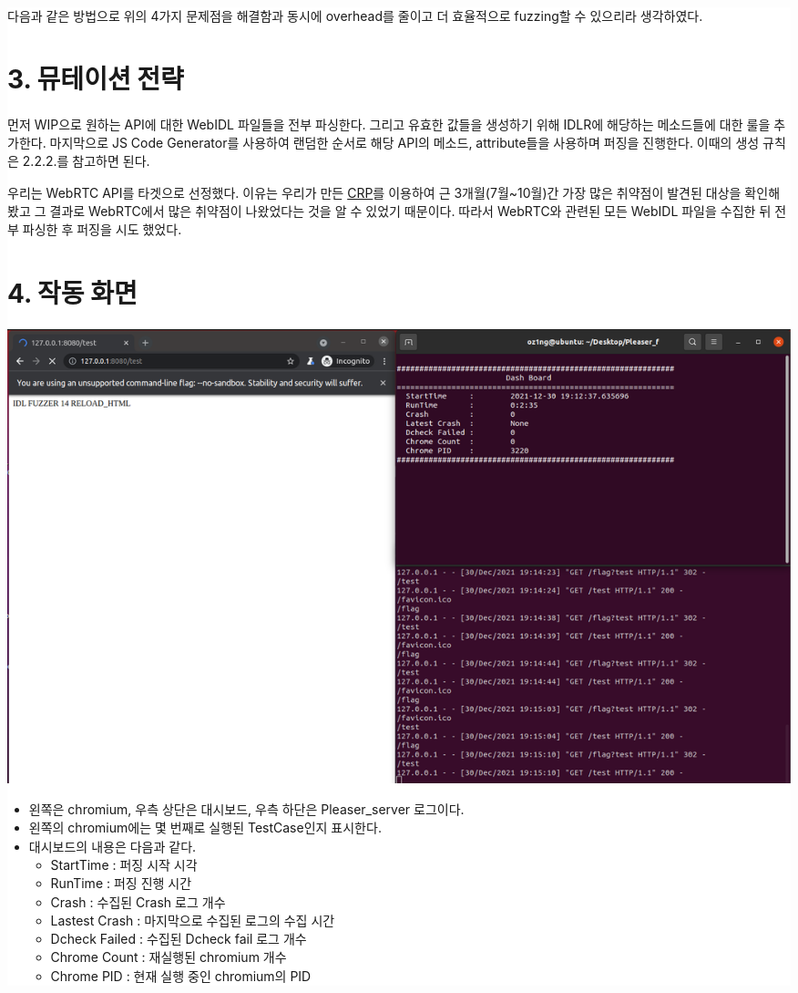 다음과 같은 방법으로 위의 4가지 문제점을 해결함과 동시에 overhead를 줄이고 더 효율적으로 fuzzing할 수 있으리라 생각하였다.

# 3. 뮤테이션 전략

먼저 WIP으로 원하는 API에 대한 WebIDL 파일들을 전부 파싱한다. 그리고 유효한 값들을 생성하기 위해 IDLR에 해당하는 메소드들에 대한 룰을 추가한다. 마지막으로 JS Code Generator를 사용하여 랜덤한 순서로 해당 API의 메소드, attribute들을 사용하며 퍼징을 진행한다. 이때의 생성 규칙은 2.2.2.를 참고하면 된다.

우리는 WebRTC API를 타겟으로 선정했다. 이유는 우리가 만든 [CRP](https://github.com/BOB-Jour/CRP)를 이용하여 근 3개월(7월~10월)간 가장 많은 취약점이 발견된 대상을 확인해봤고 그 결과로 WebRTC에서 많은 취약점이 나왔었다는 것을 알 수 있었기 때문이다. 따라서 WebRTC와 관련된 모든 WebIDL 파일을 수집한 뒤 전부 파싱한 후 퍼징을 시도 했었다.

# 4. 작동 화면

![작동화면](./Pleaser_img/Untitled.png)

- 왼쪽은 chromium, 우측 상단은 대시보드, 우측 하단은 Pleaser_server 로그이다.
- 왼쪽의 chromium에는 몇 번째로 실행된 TestCase인지 표시한다.
- 대시보드의 내용은 다음과 같다.
    - StartTime : 퍼징 시작 시각
    - RunTime : 퍼징 진행 시간
    - Crash : 수집된 Crash 로그 개수
    - Lastest Crash : 마지막으로 수집된 로그의 수집 시간
    - Dcheck Failed : 수집된 Dcheck fail 로그 개수
    - Chrome Count : 재실행된 chromium 개수
    - Chrome PID : 현재 실행 중인 chromium의 PID

